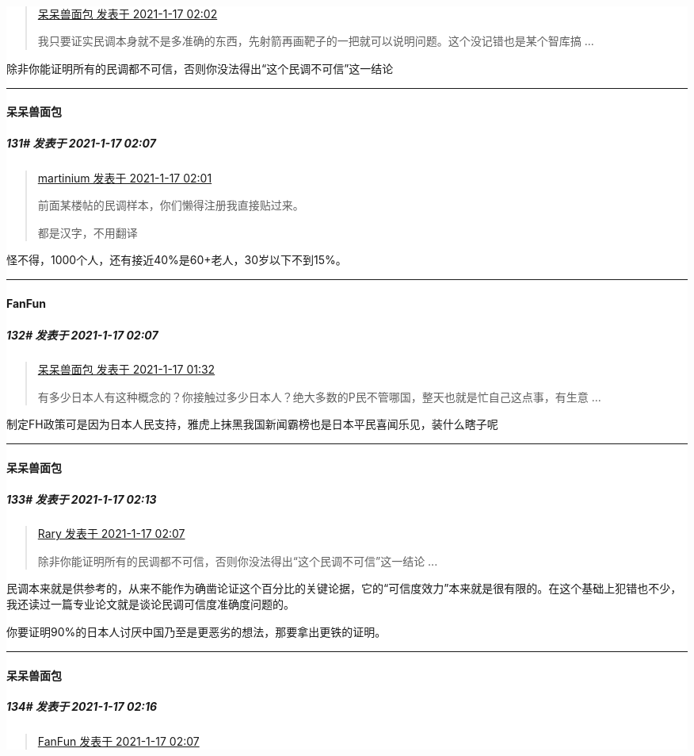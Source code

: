 
<blockquote><a href="httphttps://bbs.saraba1st.com/2b/forum.php?mod=redirect&amp;goto=findpost&amp;pid=50058787&amp;ptid=1983114" target="_blank">呆呆兽面包 发表于 2021-1-17 02:02</a>

我只要证实民调本身就不是多准确的东西，先射箭再画靶子的一把就可以说明问题。这个没记错也是某个智库搞 ...</blockquote>
除非你能证明所有的民调都不可信，否则你没法得出“这个民调不可信”这一结论


-----

####  呆呆兽面包  
##### 131#       发表于 2021-1-17 02:07


<blockquote><a href="httphttps://bbs.saraba1st.com/2b/forum.php?mod=redirect&amp;goto=findpost&amp;pid=50058783&amp;ptid=1983114" target="_blank">martinium 发表于 2021-1-17 02:01</a>

前面某楼帖的民调样本，你们懒得注册我直接贴过来。

都是汉字，不用翻译</blockquote>
怪不得，1000个人，还有接近40%是60+老人，30岁以下不到15%。


-----

####  FanFun  
##### 132#       发表于 2021-1-17 02:07


<blockquote><a href="httphttps://bbs.saraba1st.com/2b/forum.php?mod=redirect&amp;goto=findpost&amp;pid=50058665&amp;ptid=1983114" target="_blank">呆呆兽面包 发表于 2021-1-17 01:32</a>

有多少日本人有这种概念的？你接触过多少日本人？绝大多数的P民不管哪国，整天也就是忙自己这点事，有生意 ...</blockquote>
制定FH政策可是因为日本人民支持，雅虎上抹黑我国新闻霸榜也是日本平民喜闻乐见，装什么瞎子呢


-----

####  呆呆兽面包  
##### 133#       发表于 2021-1-17 02:13


<blockquote><a href="httphttps://bbs.saraba1st.com/2b/forum.php?mod=redirect&amp;goto=findpost&amp;pid=50058800&amp;ptid=1983114" target="_blank">Rary 发表于 2021-1-17 02:07</a>

除非你能证明所有的民调都不可信，否则你没法得出“这个民调不可信”这一结论 ...</blockquote>
民调本来就是供参考的，从来不能作为确凿论证这个百分比的关键论据，它的“可信度效力”本来就是很有限的。在这个基础上犯错也不少，我还读过一篇专业论文就是谈论民调可信度准确度问题的。


你要证明90%的日本人讨厌中国乃至是更恶劣的想法，那要拿出更铁的证明。


-----

####  呆呆兽面包  
##### 134#       发表于 2021-1-17 02:16


<blockquote><a href="httphttps://bbs.saraba1st.com/2b/forum.php?mod=redirect&amp;goto=findpost&amp;pid=50058803&amp;ptid=1983114" target="_blank">FanFun 发表于 2021-1-17 02:07</a>
